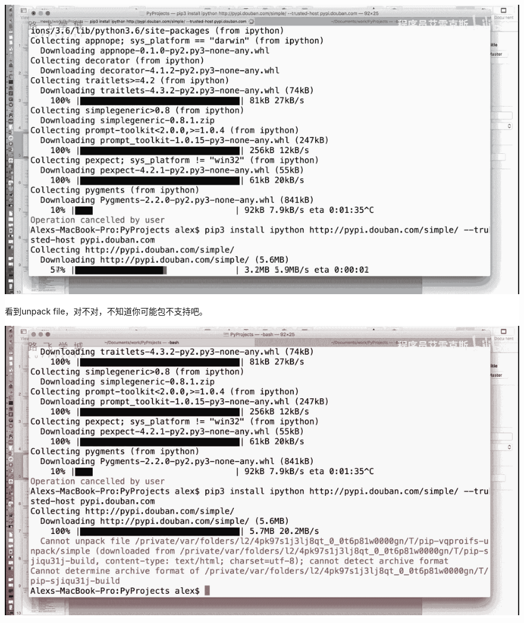 ![](img/76995a779f9ffdab4f71625536e5a635_5.png)

看到unpack file，对不对，不知道你可能包不支持吧。

![](img/76995a779f9ffdab4f71625536e5a635_7.png)

